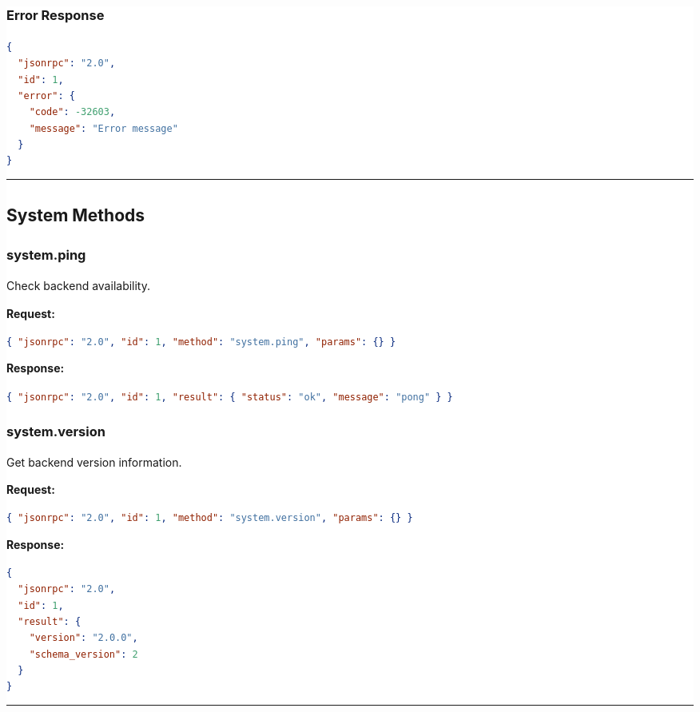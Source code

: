 ### Error Response

```json
{
  "jsonrpc": "2.0",
  "id": 1,
  "error": {
    "code": -32603,
    "message": "Error message"
  }
}
```

---

## System Methods

### system.ping

Check backend availability.

**Request:**

```json
{ "jsonrpc": "2.0", "id": 1, "method": "system.ping", "params": {} }
```

**Response:**

```json
{ "jsonrpc": "2.0", "id": 1, "result": { "status": "ok", "message": "pong" } }
```

### system.version

Get backend version information.

**Request:**

```json
{ "jsonrpc": "2.0", "id": 1, "method": "system.version", "params": {} }
```

**Response:**

```json
{
  "jsonrpc": "2.0",
  "id": 1,
  "result": {
    "version": "2.0.0",
    "schema_version": 2
  }
}
```

---
